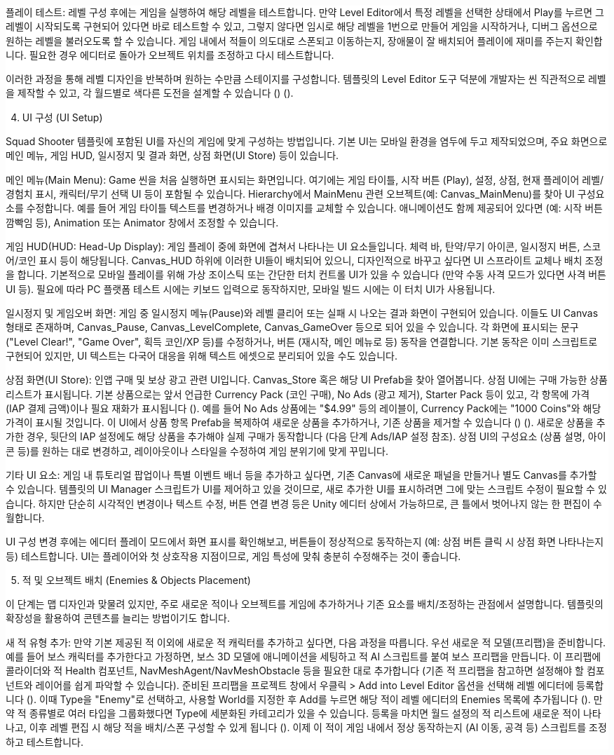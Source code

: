 
플레이 테스트: 레벨 구성 후에는 게임을 실행하여 해당 레벨을 테스트합니다. 만약 Level Editor에서 특정 레벨을 선택한 상태에서 Play를 누르면 그 레벨이 시작되도록 구현되어 있다면 바로 테스트할 수 있고, 그렇지 않다면 임시로 해당 레벨을 1번으로 만들어 게임을 시작하거나, 디버그 옵션으로 원하는 레벨을 불러오도록 할 수 있습니다. 게임 내에서 적들이 의도대로 스폰되고 이동하는지, 장애물이 잘 배치되어 플레이에 재미를 주는지 확인합니다. 필요한 경우 에디터로 돌아가 오브젝트 위치를 조정하고 다시 테스트합니다.


이러한 과정을 통해 레벨 디자인을 반복하며 원하는 수만큼 스테이지를 구성합니다. 템플릿의 Level Editor 도구 덕분에 개발자는 씬 직관적으로 레벨을 제작할 수 있고, 각 월드별로 색다른 도전을 설계할 수 있습니다 () ().


4. UI 구성 (UI Setup)


Squad Shooter 템플릿에 포함된 UI를 자신의 게임에 맞게 구성하는 방법입니다. 기본 UI는 모바일 환경을 염두에 두고 제작되었으며, 주요 화면으로 메인 메뉴, 게임 HUD, 일시정지 및 결과 화면, 상점 화면(UI Store) 등이 있습니다.


메인 메뉴(Main Menu): Game 씬을 처음 실행하면 표시되는 화면입니다. 여기에는 게임 타이틀, 시작 버튼 (Play), 설정, 상점, 현재 플레이어 레벨/경험치 표시, 캐릭터/무기 선택 UI 등이 포함될 수 있습니다. Hierarchy에서 MainMenu 관련 오브젝트(예: Canvas\_MainMenu)를 찾아 UI 구성요소를 수정합니다. 예를 들어 게임 타이틀 텍스트를 변경하거나 배경 이미지를 교체할 수 있습니다. 애니메이션도 함께 제공되어 있다면 (예: 시작 버튼 깜빡임 등), Animation 또는 Animator 창에서 조정할 수 있습니다.


게임 HUD(HUD: Head-Up Display): 게임 플레이 중에 화면에 겹쳐서 나타나는 UI 요소들입니다. 체력 바, 탄약/무기 아이콘, 일시정지 버튼, 스코어/코인 표시 등이 해당됩니다. Canvas\_HUD 하위에 이러한 UI들이 배치되어 있으니, 디자인적으로 바꾸고 싶다면 UI 스프라이트 교체나 배치 조정을 합니다. 기본적으로 모바일 플레이를 위해 가상 조이스틱 또는 간단한 터치 컨트롤 UI가 있을 수 있습니다 (만약 수동 사격 모드가 있다면 사격 버튼 UI 등). 필요에 따라 PC 플랫폼 테스트 시에는 키보드 입력으로 동작하지만, 모바일 빌드 시에는 이 터치 UI가 사용됩니다.


일시정지 및 게임오버 화면: 게임 중 일시정지 메뉴(Pause)와 레벨 클리어 또는 실패 시 나오는 결과 화면이 구현되어 있습니다. 이들도 UI Canvas 형태로 존재하며, Canvas\_Pause, Canvas\_LevelComplete, Canvas\_GameOver 등으로 되어 있을 수 있습니다. 각 화면에 표시되는 문구("Level Clear!", "Game Over", 획득 코인/XP 등)를 수정하거나, 버튼 (재시작, 메인 메뉴로 등) 동작을 연결합니다. 기본 동작은 이미 스크립트로 구현되어 있지만, UI 텍스트는 다국어 대응을 위해 텍스트 에셋으로 분리되어 있을 수도 있습니다.


상점 화면(UI Store): 인앱 구매 및 보상 광고 관련 UI입니다. Canvas\_Store 혹은 해당 UI Prefab을 찾아 열어봅니다. 상점 UI에는 구매 가능한 상품 리스트가 표시됩니다. 기본 상품으로는 앞서 언급한 Currency Pack (코인 구매), No Ads (광고 제거), Starter Pack 등이 있고, 각 항목에 가격(IAP 결제 금액)이나 필요 재화가 표시됩니다 (). 예를 들어 No Ads 상품에는 "$4.99" 등의 레이블이, Currency Pack에는 "1000 Coins"와 해당 가격이 표시될 것입니다. 이 UI에서 상품 항목 Prefab을 복제하여 새로운 상품을 추가하거나, 기존 상품을 제거할 수 있습니다 () (). 새로운 상품을 추가한 경우, 뒷단의 IAP 설정에도 해당 상품을 추가해야 실제 구매가 동작합니다 (다음 단계 Ads/IAP 설정 참조). 상점 UI의 구성요소 (상품 설명, 아이콘 등)를 원하는 대로 변경하고, 레이아웃이나 스타일을 수정하여 게임 분위기에 맞게 꾸밉니다.


기타 UI 요소: 게임 내 튜토리얼 팝업이나 특별 이벤트 배너 등을 추가하고 싶다면, 기존 Canvas에 새로운 패널을 만들거나 별도 Canvas를 추가할 수 있습니다. 템플릿의 UI Manager 스크립트가 UI를 제어하고 있을 것이므로, 새로 추가한 UI를 표시하려면 그에 맞는 스크립트 수정이 필요할 수 있습니다. 하지만 단순히 시각적인 변경이나 텍스트 수정, 버튼 연결 변경 등은 Unity 에디터 상에서 가능하므로, 큰 틀에서 벗어나지 않는 한 편집이 수월합니다.


UI 구성 변경 후에는 에디터 플레이 모드에서 화면 표시를 확인해보고, 버튼들이 정상적으로 동작하는지 (예: 상점 버튼 클릭 시 상점 화면 나타나는지 등) 테스트합니다. UI는 플레이어와 첫 상호작용 지점이므로, 게임 특성에 맞춰 충분히 수정해주는 것이 좋습니다.


5. 적 및 오브젝트 배치 (Enemies & Objects Placement)


이 단계는 맵 디자인과 맞물려 있지만, 주로 새로운 적이나 오브젝트를 게임에 추가하거나 기존 요소를 배치/조정하는 관점에서 설명합니다. 템플릿의 확장성을 활용하여 콘텐츠를 늘리는 방법이기도 합니다.


새 적 유형 추가: 만약 기본 제공된 적 이외에 새로운 적 캐릭터를 추가하고 싶다면, 다음 과정을 따릅니다. 우선 새로운 적 모델(프리팹)을 준비합니다. 예를 들어 보스 캐릭터를 추가한다고 가정하면, 보스 3D 모델에 애니메이션을 세팅하고 적 AI 스크립트를 붙여 보스 프리팹을 만듭니다. 이 프리팹에 콜라이더와 적 Health 컴포넌트, NavMeshAgent/NavMeshObstacle 등을 필요한 대로 추가합니다 (기존 적 프리팹을 참고하면 설정해야 할 컴포넌트와 레이어를 쉽게 파악할 수 있습니다). 준비된 프리팹을 프로젝트 창에서 우클릭 > Add into Level Editor 옵션을 선택해 레벨 에디터에 등록합니다 (). 이때 Type을 "Enemy"로 선택하고, 사용할 World를 지정한 후 Add를 누르면 해당 적이 레벨 에디터의 Enemies 목록에 추가됩니다 (). 만약 적 종류별로 여러 타입을 그룹화했다면 Type에 세분화된 카테고리가 있을 수 있습니다. 등록을 마치면 월드 설정의 적 리스트에 새로운 적이 나타나고, 이후 레벨 편집 시 해당 적을 배치/스폰 구성할 수 있게 됩니다 (). 이제 이 적이 게임 내에서 정상 동작하는지 (AI 이동, 공격 등) 스크립트를 조정하고 테스트합니다.
